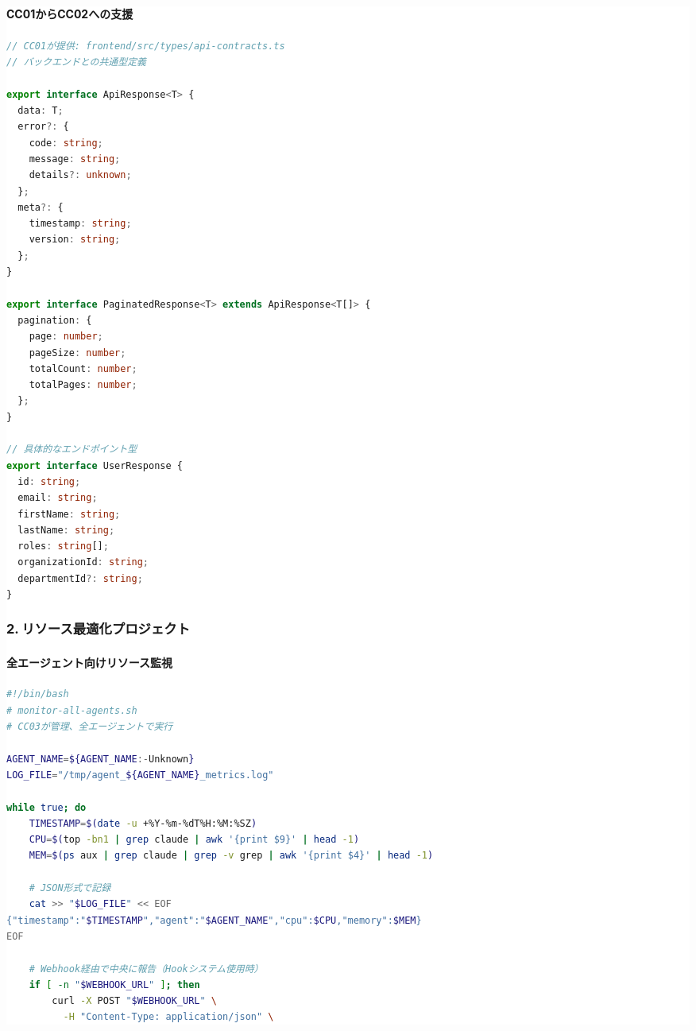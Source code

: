 #### CC01からCC02への支援
```typescript
// CC01が提供: frontend/src/types/api-contracts.ts
// バックエンドとの共通型定義

export interface ApiResponse<T> {
  data: T;
  error?: {
    code: string;
    message: string;
    details?: unknown;
  };
  meta?: {
    timestamp: string;
    version: string;
  };
}

export interface PaginatedResponse<T> extends ApiResponse<T[]> {
  pagination: {
    page: number;
    pageSize: number;
    totalCount: number;
    totalPages: number;
  };
}

// 具体的なエンドポイント型
export interface UserResponse {
  id: string;
  email: string;
  firstName: string;
  lastName: string;
  roles: string[];
  organizationId: string;
  departmentId?: string;
}
```

### 2. リソース最適化プロジェクト

#### 全エージェント向けリソース監視
```bash
#!/bin/bash
# monitor-all-agents.sh
# CC03が管理、全エージェントで実行

AGENT_NAME=${AGENT_NAME:-Unknown}
LOG_FILE="/tmp/agent_${AGENT_NAME}_metrics.log"

while true; do
    TIMESTAMP=$(date -u +%Y-%m-%dT%H:%M:%SZ)
    CPU=$(top -bn1 | grep claude | awk '{print $9}' | head -1)
    MEM=$(ps aux | grep claude | grep -v grep | awk '{print $4}' | head -1)
    
    # JSON形式で記録
    cat >> "$LOG_FILE" << EOF
{"timestamp":"$TIMESTAMP","agent":"$AGENT_NAME","cpu":$CPU,"memory":$MEM}
EOF
    
    # Webhook経由で中央に報告（Hookシステム使用時）
    if [ -n "$WEBHOOK_URL" ]; then
        curl -X POST "$WEBHOOK_URL" \
          -H "Content-Type: application/json" \
```